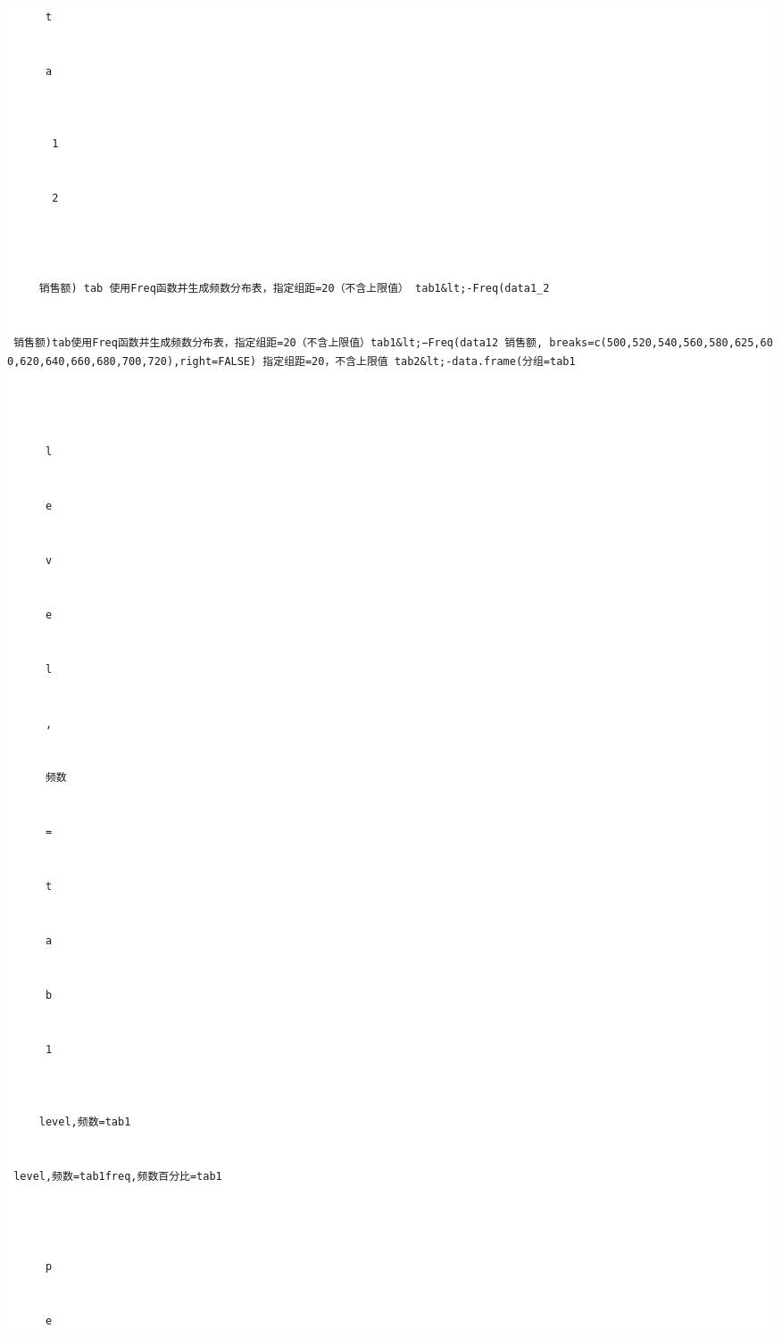           t 
         
        
          a 
         
         
         
           1 
          
         
           2 
          
         
        
       
         销售额) tab 使用Freq函数并生成频数分布表，指定组距=20（不含上限值） tab1&lt;-Freq(data1_2 
        
       
     销售额)tab使用Freq函数并生成频数分布表，指定组距=20（不含上限值）tab1&lt;−Freq(data12​ 销售额, breaks=c(500,520,540,560,580,625,600,620,640,660,680,700,720),right=FALSE) 指定组距=20，不含上限值 tab2&lt;-data.frame(分组=tab1 
      
       
        
        
          l 
         
        
          e 
         
        
          v 
         
        
          e 
         
        
          l 
         
        
          , 
         
        
          频数 
         
        
          = 
         
        
          t 
         
        
          a 
         
        
          b 
         
        
          1 
         
        
       
         level,频数=tab1 
        
       
     level,频数=tab1freq,频数百分比=tab1 
      
       
        
        
          p 
         
        
          e 
         
